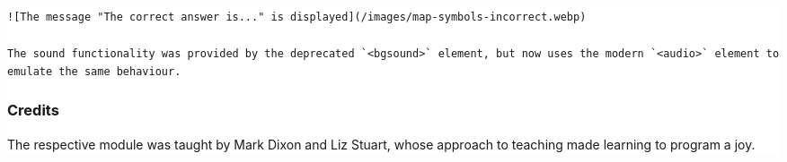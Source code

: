     ![The message "The correct answer is..." is displayed](/images/map-symbols-incorrect.webp)
    
    The sound functionality was provided by the deprecated `<bgsound>` element, but now uses the modern `<audio>` element to emulate the same behaviour.

### Credits

The respective module was taught by Mark Dixon and Liz Stuart, whose approach to teaching made learning to program a joy.
